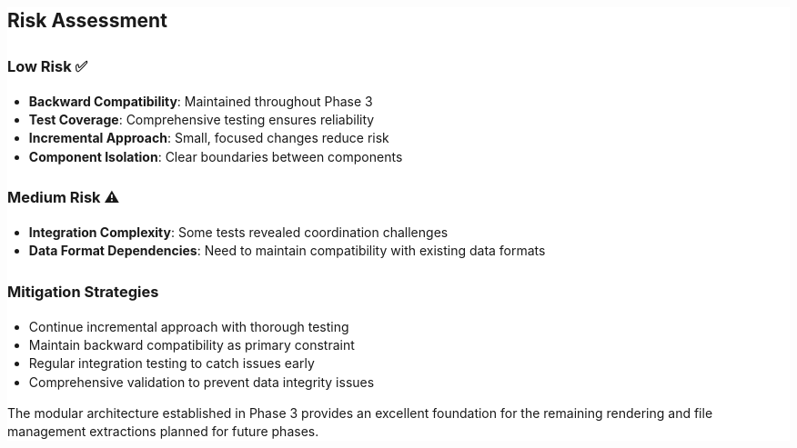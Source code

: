## Risk Assessment

### Low Risk ✅
- **Backward Compatibility**: Maintained throughout Phase 3
- **Test Coverage**: Comprehensive testing ensures reliability
- **Incremental Approach**: Small, focused changes reduce risk
- **Component Isolation**: Clear boundaries between components

### Medium Risk ⚠️
- **Integration Complexity**: Some tests revealed coordination challenges
- **Data Format Dependencies**: Need to maintain compatibility with existing data formats

### Mitigation Strategies
- Continue incremental approach with thorough testing
- Maintain backward compatibility as primary constraint
- Regular integration testing to catch issues early
- Comprehensive validation to prevent data integrity issues

The modular architecture established in Phase 3 provides an excellent foundation for the remaining rendering and file management extractions planned for future phases.